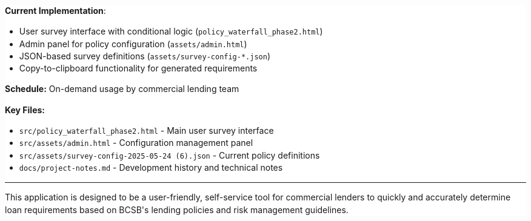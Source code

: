 **Current Implementation**: 
- User survey interface with conditional logic (`policy_waterfall_phase2.html`)
- Admin panel for policy configuration (`assets/admin.html`)
- JSON-based survey definitions (`assets/survey-config-*.json`)
- Copy-to-clipboard functionality for generated requirements

**Schedule:** On-demand usage by commercial lending team

**Key Files:**
- `src/policy_waterfall_phase2.html` - Main user survey interface
- `src/assets/admin.html` - Configuration management panel
- `src/assets/survey-config-2025-05-24 (6).json` - Current policy definitions
- `docs/project-notes.md` - Development history and technical notes

---

This application is designed to be a user-friendly, self-service tool for commercial lenders to quickly and accurately determine loan requirements based on BCSB's lending policies and risk management guidelines.
